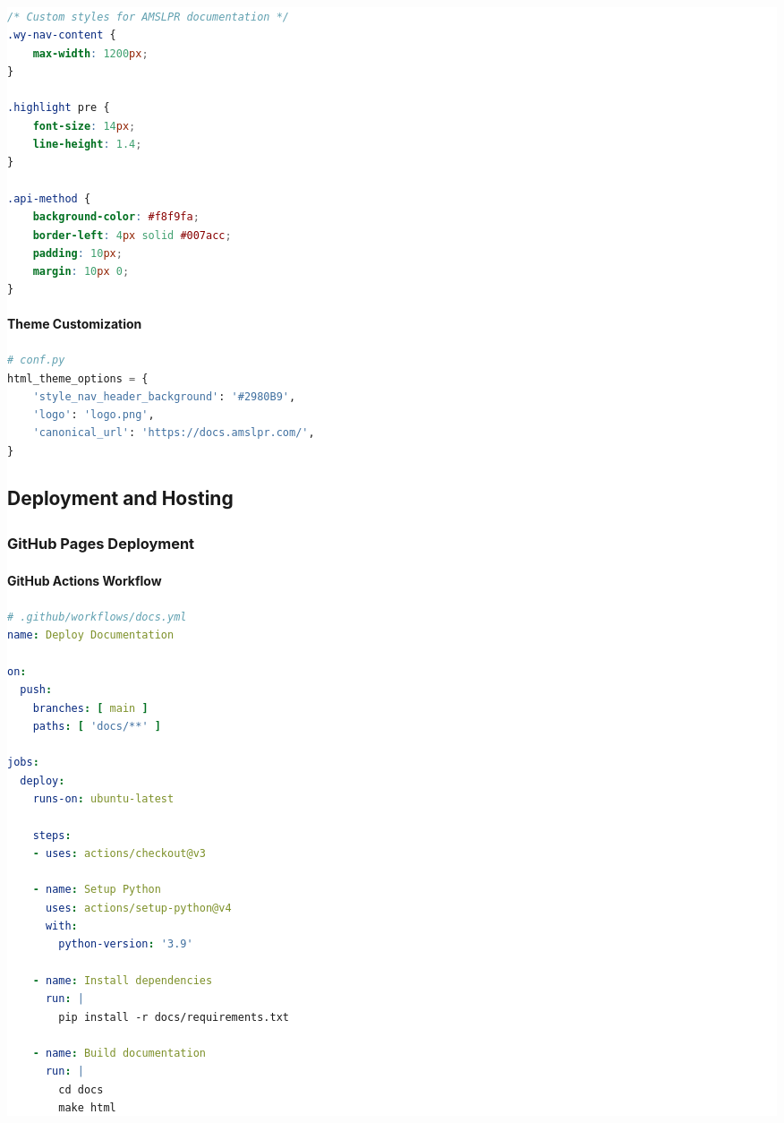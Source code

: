 ```css
/* Custom styles for AMSLPR documentation */
.wy-nav-content {
    max-width: 1200px;
}

.highlight pre {
    font-size: 14px;
    line-height: 1.4;
}

.api-method {
    background-color: #f8f9fa;
    border-left: 4px solid #007acc;
    padding: 10px;
    margin: 10px 0;
}
```

#### Theme Customization

```python
# conf.py
html_theme_options = {
    'style_nav_header_background': '#2980B9',
    'logo': 'logo.png',
    'canonical_url': 'https://docs.amslpr.com/',
}
```

## Deployment and Hosting

### GitHub Pages Deployment

#### GitHub Actions Workflow

```yaml
# .github/workflows/docs.yml
name: Deploy Documentation

on:
  push:
    branches: [ main ]
    paths: [ 'docs/**' ]

jobs:
  deploy:
    runs-on: ubuntu-latest

    steps:
    - uses: actions/checkout@v3

    - name: Setup Python
      uses: actions/setup-python@v4
      with:
        python-version: '3.9'

    - name: Install dependencies
      run: |
        pip install -r docs/requirements.txt

    - name: Build documentation
      run: |
        cd docs
        make html
```